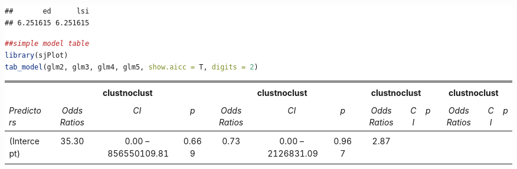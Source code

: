 ```
##       ed      lsi 
## 6.251615 6.251615
```

```r
##simple model table
library(sjPlot)
tab_model(glm2, glm3, glm4, glm5, show.aicc = T, digits = 2)
```

<table style="border-collapse:collapse; border:none;">
<tr>
<th style="border-top: double; text-align:center; font-style:normal; font-weight:bold; padding:0.2cm;  text-align:left; ">&nbsp;</th>
<th colspan="3" style="border-top: double; text-align:center; font-style:normal; font-weight:bold; padding:0.2cm; ">clustnoclust</th>
<th colspan="3" style="border-top: double; text-align:center; font-style:normal; font-weight:bold; padding:0.2cm; ">clustnoclust</th>
<th colspan="3" style="border-top: double; text-align:center; font-style:normal; font-weight:bold; padding:0.2cm; ">clustnoclust</th>
<th colspan="3" style="border-top: double; text-align:center; font-style:normal; font-weight:bold; padding:0.2cm; ">clustnoclust</th>
</tr>
<tr>
<td style=" text-align:center; border-bottom:1px solid; font-style:italic; font-weight:normal;  text-align:left; ">Predictors</td>
<td style=" text-align:center; border-bottom:1px solid; font-style:italic; font-weight:normal;  ">Odds Ratios</td>
<td style=" text-align:center; border-bottom:1px solid; font-style:italic; font-weight:normal;  ">CI</td>
<td style=" text-align:center; border-bottom:1px solid; font-style:italic; font-weight:normal;  ">p</td>
<td style=" text-align:center; border-bottom:1px solid; font-style:italic; font-weight:normal;  ">Odds Ratios</td>
<td style=" text-align:center; border-bottom:1px solid; font-style:italic; font-weight:normal;  ">CI</td>
<td style=" text-align:center; border-bottom:1px solid; font-style:italic; font-weight:normal;  col7">p</td>
<td style=" text-align:center; border-bottom:1px solid; font-style:italic; font-weight:normal;  col8">Odds Ratios</td>
<td style=" text-align:center; border-bottom:1px solid; font-style:italic; font-weight:normal;  col9">CI</td>
<td style=" text-align:center; border-bottom:1px solid; font-style:italic; font-weight:normal;  0">p</td>
<td style=" text-align:center; border-bottom:1px solid; font-style:italic; font-weight:normal;  1">Odds Ratios</td>
<td style=" text-align:center; border-bottom:1px solid; font-style:italic; font-weight:normal;  2">CI</td>
<td style=" text-align:center; border-bottom:1px solid; font-style:italic; font-weight:normal;  3">p</td>
</tr>
<tr>
<td style=" padding:0.2cm; text-align:left; vertical-align:top; text-align:left; ">(Intercept)</td>
<td style=" padding:0.2cm; text-align:left; vertical-align:top; text-align:center;  ">35.30</td>
<td style=" padding:0.2cm; text-align:left; vertical-align:top; text-align:center;  ">0.00&nbsp;&ndash;&nbsp;856550109.81</td>
<td style=" padding:0.2cm; text-align:left; vertical-align:top; text-align:center;  ">0.669</td>
<td style=" padding:0.2cm; text-align:left; vertical-align:top; text-align:center;  ">0.73</td>
<td style=" padding:0.2cm; text-align:left; vertical-align:top; text-align:center;  ">0.00&nbsp;&ndash;&nbsp;2126831.09</td>
<td style=" padding:0.2cm; text-align:left; vertical-align:top; text-align:center;  col7">0.967</td>
<td style=" padding:0.2cm; text-align:left; vertical-align:top; text-align:center;  col8">2.87</td>
